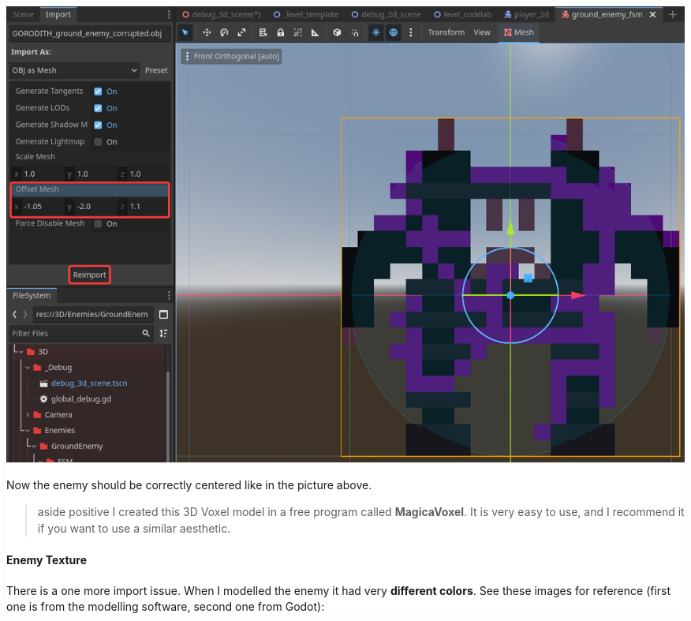 ![](img/GroundEnemyReimported.png)

Now the enemy should be correctly centered like in the picture above. 

> aside positive
> I created this 3D Voxel model in a free program called **MagicaVoxel**. It is very easy to use, and I recommend it if you want to use a similar aesthetic.


#### Enemy Texture
There is a one more import issue. When I modelled the enemy it had very **different colors**. See these images for reference (first one is from the modelling software, second one from Godot):
